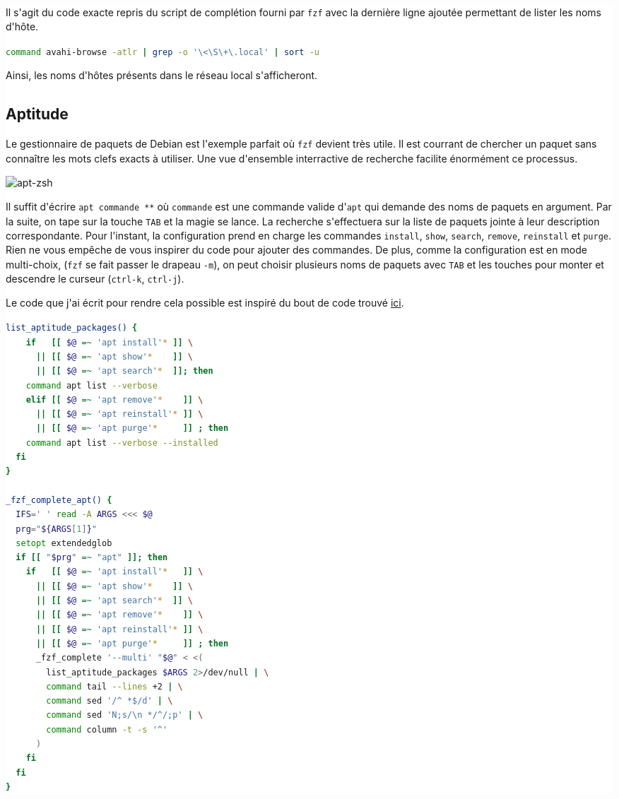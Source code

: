 Il s'agit du code exacte repris du script de complétion fourni par `fzf` avec la
dernière ligne ajoutée permettant de lister les noms d'hôte.

```zsh
command avahi-browse -atlr | grep -o '\<\S\+\.local' | sort -u
```

Ainsi, les noms d'hôtes présents dans le réseau local s'afficheront.

## Aptitude

Le gestionnaire de paquets de Debian est l'exemple parfait où `fzf` devient très
utile. Il est courrant de chercher un paquet sans connaître les mots clefs
exacts à utiliser. Une vue d'ensemble interractive de recherche facilite
énormément ce processus.

![apt-zsh](/images/fzf/apt-zsh.png)

Il suffit d'écrire `apt commande **` où `commande` est une commande valide
d'`apt` qui demande des noms de paquets en argument. Par la suite, on tape sur
la touche `TAB` et la magie se lance. La recherche s'effectuera sur la liste de
paquets jointe à leur description correspondante. Pour l'instant, la
configuration prend en charge les commandes `install`, `show`, `search`,
`remove`, `reinstall` et `purge`. Rien ne vous empêche de vous inspirer du code
pour ajouter des commandes. De plus, comme la configuration est en mode
multi-choix, (`fzf` se fait passer le drapeau `-m`), on peut choisir plusieurs
noms de paquets avec `TAB` et les touches pour monter et descendre le curseur
(`ctrl-k`, `ctrl-j`).

Le code que j'ai écrit pour rendre cela possible est
inspiré du bout de code trouvé [ici][fzf-apt].

```zsh
list_aptitude_packages() {
    if   [[ $@ =~ 'apt install'* ]] \
      || [[ $@ =~ 'apt show'*    ]] \
      || [[ $@ =~ 'apt search'*  ]]; then
    command apt list --verbose
    elif [[ $@ =~ 'apt remove'*    ]] \
      || [[ $@ =~ 'apt reinstall'* ]] \
      || [[ $@ =~ 'apt purge'*     ]] ; then
    command apt list --verbose --installed
  fi
}

_fzf_complete_apt() {
  IFS=' ' read -A ARGS <<< $@
  prg="${ARGS[1]}"
  setopt extendedglob
  if [[ "$prg" =~ "apt" ]]; then
    if   [[ $@ =~ 'apt install'*   ]] \
      || [[ $@ =~ 'apt show'*    ]] \
      || [[ $@ =~ 'apt search'*  ]] \
      || [[ $@ =~ 'apt remove'*    ]] \
      || [[ $@ =~ 'apt reinstall'* ]] \
      || [[ $@ =~ 'apt purge'*     ]] ; then
      _fzf_complete '--multi' "$@" < <(
        list_aptitude_packages $ARGS 2>/dev/null | \
        command tail --lines +2 | \
        command sed '/^ *$/d' | \
        command sed 'N;s/\n */^/;p' | \
        command column -t -s '^'
      )
    fi
  fi
}
```

[dotfiles]: https://github.com/sim590/dotfiles
[fzf-apt]: https://github.com/krickelkrakel/fzf-apt
[courriels-pass]: https://lists.zx2c4.com/pipermail/password-store/2015-September/001750.html
[fzf-custom-completion]: https://github.com/junegunn/fzf#custom-fuzzy-completion
[ranger]: https://github.com/ranger/ranger
[greffon-ranger]: https://github.com/cjbassi/ranger-fzf